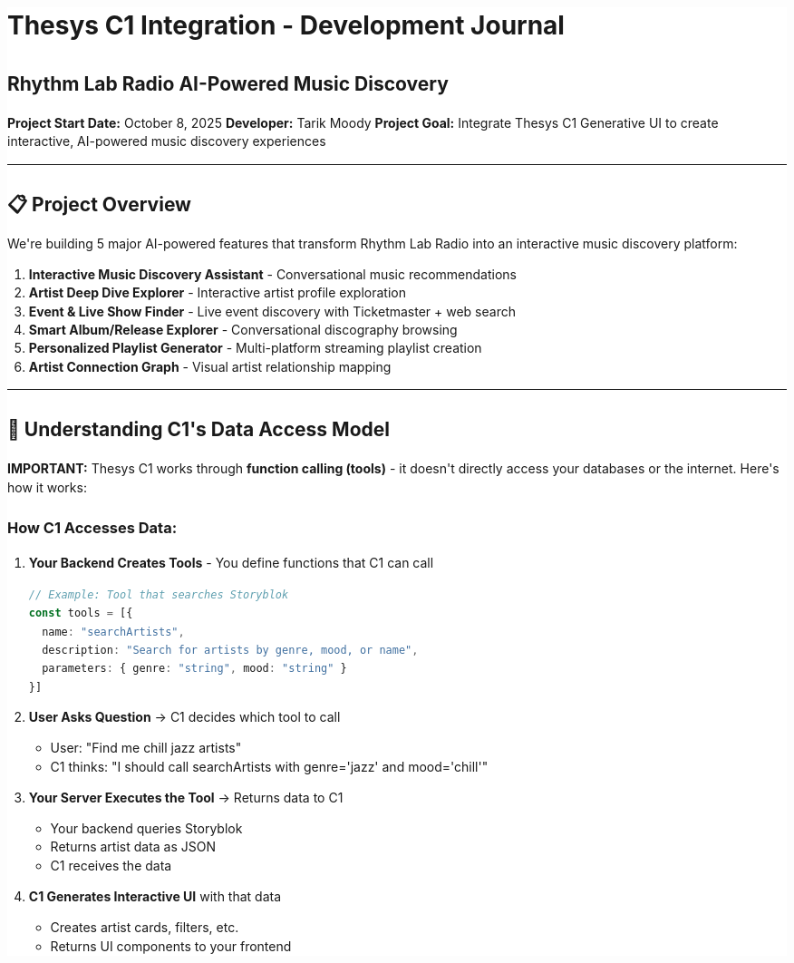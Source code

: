 # Thesys C1 Integration - Development Journal
## Rhythm Lab Radio AI-Powered Music Discovery

**Project Start Date:** October 8, 2025
**Developer:** Tarik Moody
**Project Goal:** Integrate Thesys C1 Generative UI to create interactive, AI-powered music discovery experiences

---

## 📋 Project Overview

We're building 5 major AI-powered features that transform Rhythm Lab Radio into an interactive music discovery platform:

1. **Interactive Music Discovery Assistant** - Conversational music recommendations
2. **Artist Deep Dive Explorer** - Interactive artist profile exploration
3. **Event & Live Show Finder** - Live event discovery with Ticketmaster + web search
4. **Smart Album/Release Explorer** - Conversational discography browsing
5. **Personalized Playlist Generator** - Multi-platform streaming playlist creation
6. **Artist Connection Graph** - Visual artist relationship mapping

---

## 🔌 Understanding C1's Data Access Model

**IMPORTANT:** Thesys C1 works through **function calling (tools)** - it doesn't directly access your databases or the internet. Here's how it works:

### How C1 Accesses Data:

1. **Your Backend Creates Tools** - You define functions that C1 can call
   ```typescript
   // Example: Tool that searches Storyblok
   const tools = [{
     name: "searchArtists",
     description: "Search for artists by genre, mood, or name",
     parameters: { genre: "string", mood: "string" }
   }]
   ```

2. **User Asks Question** → C1 decides which tool to call
   - User: "Find me chill jazz artists"
   - C1 thinks: "I should call searchArtists with genre='jazz' and mood='chill'"

3. **Your Server Executes the Tool** → Returns data to C1
   - Your backend queries Storyblok
   - Returns artist data as JSON
   - C1 receives the data

4. **C1 Generates Interactive UI** with that data
   - Creates artist cards, filters, etc.
   - Returns UI components to your frontend
